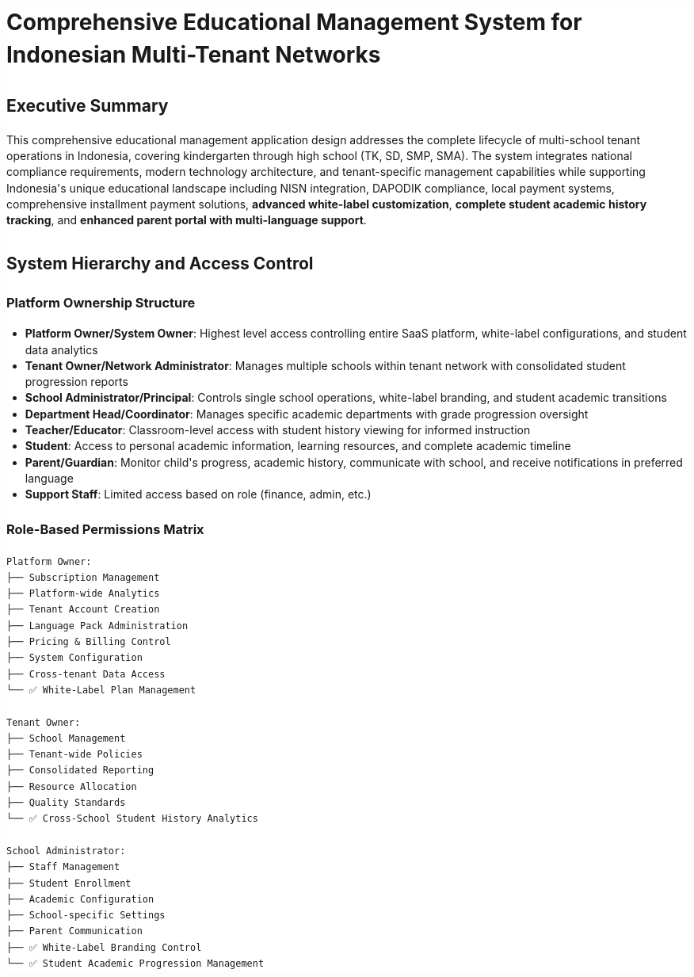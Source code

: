 # Comprehensive Educational Management System for Indonesian Multi-Tenant Networks

## Executive Summary

This comprehensive educational management application design addresses the complete lifecycle of multi-school tenant operations in Indonesia, covering kindergarten through high school (TK, SD, SMP, SMA). The system integrates national compliance requirements, modern technology architecture, and tenant-specific management capabilities while supporting Indonesia's unique educational landscape including NISN integration, DAPODIK compliance, local payment systems, comprehensive installment payment solutions, **advanced white-label customization**, **complete student academic history tracking**, and **enhanced parent portal with multi-language support**.

## System Hierarchy and Access Control

### Platform Ownership Structure

- **Platform Owner/System Owner**: Highest level access controlling entire SaaS platform, white-label configurations, and student data analytics
- **Tenant Owner/Network Administrator**: Manages multiple schools within tenant network with consolidated student progression reports
- **School Administrator/Principal**: Controls single school operations, white-label branding, and student academic transitions
- **Department Head/Coordinator**: Manages specific academic departments with grade progression oversight
- **Teacher/Educator**: Classroom-level access with student history viewing for informed instruction
- **Student**: Access to personal academic information, learning resources, and complete academic timeline
- **Parent/Guardian**: Monitor child's progress, academic history, communicate with school, and receive notifications in preferred language
- **Support Staff**: Limited access based on role (finance, admin, etc.)

### Role-Based Permissions Matrix

```
Platform Owner:
├── Subscription Management
├── Platform-wide Analytics
├── Tenant Account Creation
├── Language Pack Administration
├── Pricing & Billing Control
├── System Configuration
├── Cross-tenant Data Access
└── ✅ White-Label Plan Management

Tenant Owner:
├── School Management
├── Tenant-wide Policies
├── Consolidated Reporting
├── Resource Allocation
├── Quality Standards
└── ✅ Cross-School Student History Analytics

School Administrator:
├── Staff Management
├── Student Enrollment
├── Academic Configuration
├── School-specific Settings
├── Parent Communication
├── ✅ White-Label Branding Control
└── ✅ Student Academic Progression Management
```